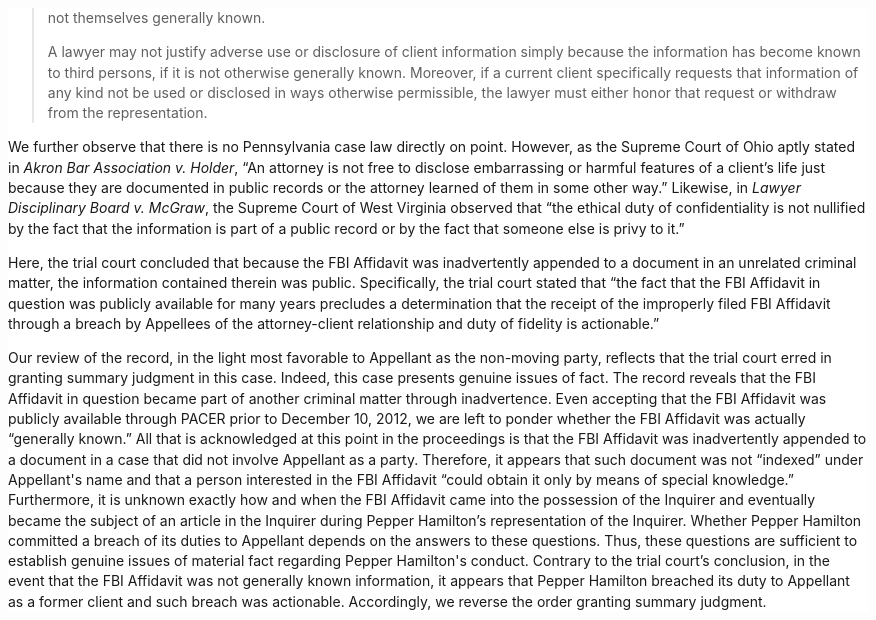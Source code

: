 > not themselves generally known.
>
> A lawyer may not justify adverse use or disclosure of client
> information simply because the information has become known to third
> persons, if it is not otherwise generally known. Moreover, if a
> current client specifically requests that information of any kind not
> be used or disclosed in ways otherwise permissible, the lawyer must
> either honor that request or withdraw from the representation.

We further observe that there is no Pennsylvania case law directly on
point. However, as the Supreme Court of Ohio aptly stated in *Akron Bar
Association v. Holder*, “An attorney is not free to disclose
embarrassing or harmful features of a client’s life just because they
are documented in public records or the attorney learned of them in some
other way.” Likewise, in *Lawyer Disciplinary Board v. McGraw*, the
Supreme Court of West Virginia observed that “the ethical duty of
confidentiality is not nullified by the fact that the information is
part of a public record or by the fact that someone else is privy to
it.”

Here, the trial court concluded that because the FBI Affidavit was
inadvertently appended to a document in an unrelated criminal matter,
the information contained therein was public. Specifically, the trial
court stated that “the fact that the FBI Affidavit in question was
publicly available for many years precludes a determination that the
receipt of the improperly filed FBI Affidavit through a breach by
Appellees of the attorney-client relationship and duty of fidelity is
actionable.”

Our review of the record, in the light most favorable to Appellant as
the non-moving party, reflects that the trial court erred in granting
summary judgment in this case. Indeed, this case presents genuine issues
of fact. The record reveals that the FBI Affidavit in question became
part of another criminal matter through inadvertence. Even accepting
that the FBI Affidavit was publicly available through PACER prior to
December 10, 2012, we are left to ponder whether the FBI Affidavit was
actually “generally known.” All that is acknowledged at this point in
the proceedings is that the FBI Affidavit was inadvertently appended to
a document in a case that did not involve Appellant as a party.
Therefore, it appears that such document was not “indexed” under
Appellant's name and that a person interested in the FBI Affidavit
“could obtain it only by means of special knowledge.” Furthermore, it is
unknown exactly how and when the FBI Affidavit came into the possession
of the Inquirer and eventually became the subject of an article in the
Inquirer during Pepper Hamilton’s representation of the Inquirer.
Whether Pepper Hamilton committed a breach of its duties to Appellant
depends on the answers to these questions. Thus, these questions are
sufficient to establish genuine issues of material fact regarding Pepper
Hamilton's conduct. Contrary to the trial court’s conclusion, in the
event that the FBI Affidavit was not generally known information, it
appears that Pepper Hamilton breached its duty to Appellant as a former
client and such breach was actionable. Accordingly, we reverse the order
granting summary judgment.
